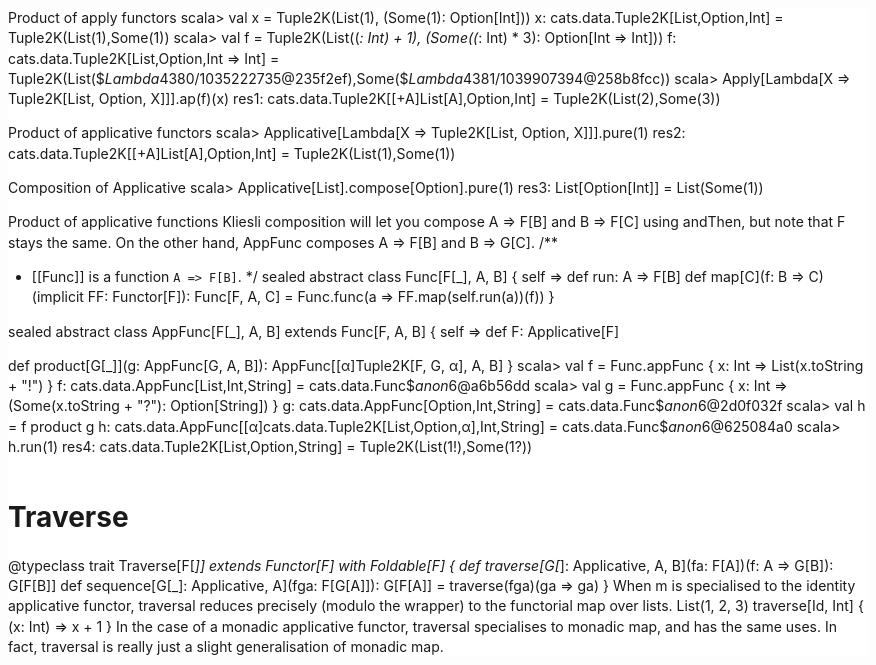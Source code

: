 Product of apply functors
scala> val x = Tuple2K(List(1), (Some(1): Option[Int]))
x: cats.data.Tuple2K[List,Option,Int] = Tuple2K(List(1),Some(1))
scala> val f = Tuple2K(List((_: Int) + 1), (Some((_: Int) * 3): Option[Int => Int]))
f: cats.data.Tuple2K[List,Option,Int => Int] = Tuple2K(List($$Lambda$4380/1035222735@235f2ef),Some($$Lambda$4381/1039907394@258b8fcc))
scala> Apply[Lambda[X => Tuple2K[List, Option, X]]].ap(f)(x)
res1: cats.data.Tuple2K[[+A]List[A],Option,Int] = Tuple2K(List(2),Some(3))

Product of applicative functors
scala> Applicative[Lambda[X => Tuple2K[List, Option, X]]].pure(1)
res2: cats.data.Tuple2K[[+A]List[A],Option,Int] = Tuple2K(List(1),Some(1))

Composition of Applicative
scala> Applicative[List].compose[Option].pure(1)
res3: List[Option[Int]] = List(Some(1))

Product of applicative functions
Kliesli composition will let you compose A => F[B] and B => F[C] using andThen, but note that F stays the same. On the other hand, AppFunc composes A => F[B] and B => G[C].
/**
 * [[Func]] is a function `A => F[B]`.
 */
sealed abstract class Func[F[_], A, B] { self =>
  def run: A => F[B]
  def map[C](f: B => C)(implicit FF: Functor[F]): Func[F, A, C] =
    Func.func(a => FF.map(self.run(a))(f))
}

sealed abstract class AppFunc[F[_], A, B] extends Func[F, A, B] { self =>
  def F: Applicative[F]

  def product[G[_]](g: AppFunc[G, A, B]): AppFunc[[α]Tuple2K[F, G, α], A, B]
}
scala> val f = Func.appFunc { x: Int => List(x.toString + "!") }
f: cats.data.AppFunc[List,Int,String] = cats.data.Func$$anon$6@a6b56dd
scala> val g = Func.appFunc { x: Int => (Some(x.toString + "?"): Option[String]) }
g: cats.data.AppFunc[Option,Int,String] = cats.data.Func$$anon$6@2d0f032f
scala> val h = f product g
h: cats.data.AppFunc[[α]cats.data.Tuple2K[List,Option,α],Int,String] = cats.data.Func$$anon$6@625084a0
scala> h.run(1)
res4: cats.data.Tuple2K[List,Option,String] = Tuple2K(List(1!),Some(1?))

# Traverse
@typeclass trait Traverse[F[_]] extends Functor[F] with Foldable[F] {
  def traverse[G[_]: Applicative, A, B](fa: F[A])(f: A => G[B]): G[F[B]]
  def sequence[G[_]: Applicative, A](fga: F[G[A]]): G[F[A]] =
    traverse(fga)(ga => ga)
}
When m is specialised to the identity applicative functor, traversal reduces precisely (modulo the wrapper) to the functorial map over lists.
List(1, 2, 3) traverse[Id, Int] { (x: Int) => x + 1 }
In the case of a monadic applicative functor, traversal specialises to monadic map, and has the same uses. In fact, traversal is really just a slight generalisation of monadic map.
